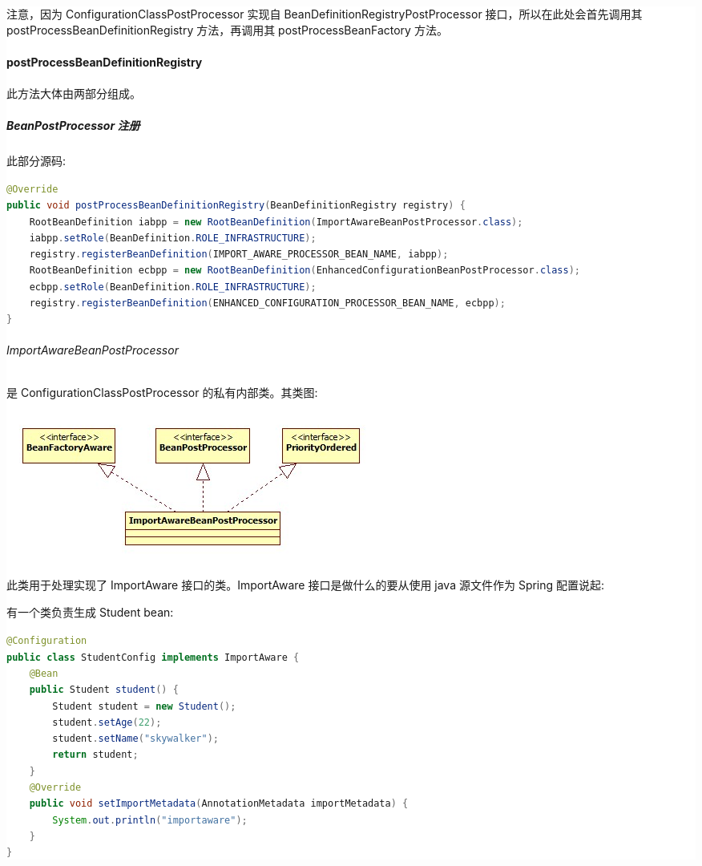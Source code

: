 注意，因为 ConfigurationClassPostProcessor 实现自 BeanDefinitionRegistryPostProcessor 接口，所以在此处会首先调用其 postProcessBeanDefinitionRegistry 方法，再调用其 postProcessBeanFactory 方法。

#### postProcessBeanDefinitionRegistry

此方法大体由两部分组成。

##### BeanPostProcessor 注册

此部分源码:

```java
@Override
public void postProcessBeanDefinitionRegistry(BeanDefinitionRegistry registry) {
    RootBeanDefinition iabpp = new RootBeanDefinition(ImportAwareBeanPostProcessor.class);
    iabpp.setRole(BeanDefinition.ROLE_INFRASTRUCTURE);
    registry.registerBeanDefinition(IMPORT_AWARE_PROCESSOR_BEAN_NAME, iabpp);
    RootBeanDefinition ecbpp = new RootBeanDefinition(EnhancedConfigurationBeanPostProcessor.class);
    ecbpp.setRole(BeanDefinition.ROLE_INFRASTRUCTURE);
    registry.registerBeanDefinition(ENHANCED_CONFIGURATION_PROCESSOR_BEAN_NAME, ecbpp);
}
```

###### ImportAwareBeanPostProcessor

是 ConfigurationClassPostProcessor 的私有内部类。其类图:

![ImportAwareBeanPostProcessor类图](images/ImportAwareBeanPostProcessor.jpg)

此类用于处理实现了 ImportAware 接口的类。ImportAware 接口是做什么的要从使用 java 源文件作为 Spring 配置说起:

有一个类负责生成 Student bean:

```java
@Configuration
public class StudentConfig implements ImportAware {
    @Bean
    public Student student() {
        Student student = new Student();
        student.setAge(22);
        student.setName("skywalker");
        return student;
    }
    @Override
    public void setImportMetadata(AnnotationMetadata importMetadata) {
        System.out.println("importaware");
    }
}
```
